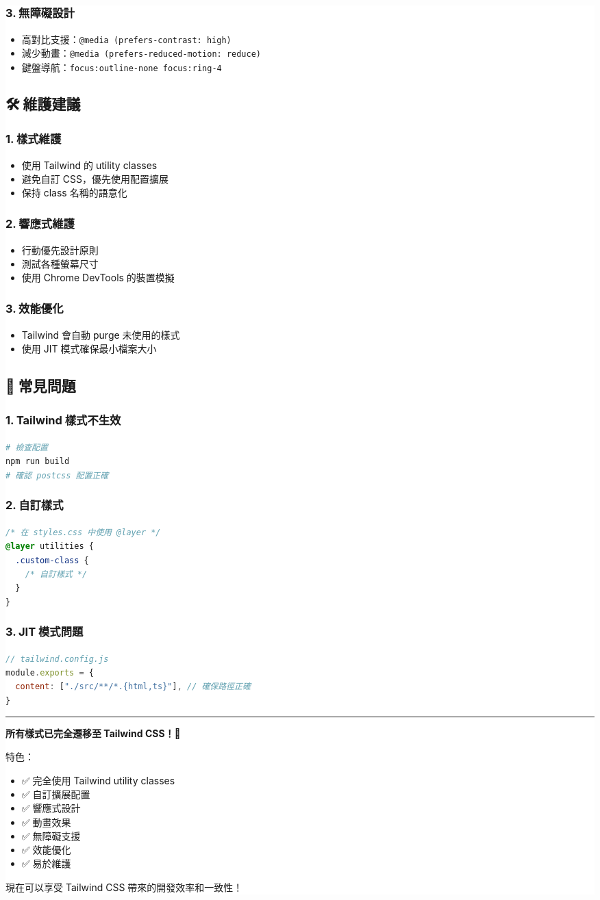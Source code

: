 ### 3. 無障礙設計
- 高對比支援：`@media (prefers-contrast: high)`
- 減少動畫：`@media (prefers-reduced-motion: reduce)`
- 鍵盤導航：`focus:outline-none focus:ring-4`

## 🛠️ 維護建議

### 1. 樣式維護
- 使用 Tailwind 的 utility classes
- 避免自訂 CSS，優先使用配置擴展
- 保持 class 名稱的語意化

### 2. 響應式維護
- 行動優先設計原則
- 測試各種螢幕尺寸
- 使用 Chrome DevTools 的裝置模擬

### 3. 效能優化
- Tailwind 會自動 purge 未使用的樣式
- 使用 JIT 模式確保最小檔案大小

## 🐛 常見問題

### 1. Tailwind 樣式不生效
```bash
# 檢查配置
npm run build
# 確認 postcss 配置正確
```

### 2. 自訂樣式
```css
/* 在 styles.css 中使用 @layer */
@layer utilities {
  .custom-class {
    /* 自訂樣式 */
  }
}
```

### 3. JIT 模式問題
```javascript
// tailwind.config.js
module.exports = {
  content: ["./src/**/*.{html,ts}"], // 確保路徑正確
}
```

---

**所有樣式已完全遷移至 Tailwind CSS！🎉**

特色：
- ✅ 完全使用 Tailwind utility classes
- ✅ 自訂擴展配置
- ✅ 響應式設計
- ✅ 動畫效果
- ✅ 無障礙支援
- ✅ 效能優化
- ✅ 易於維護

現在可以享受 Tailwind CSS 帶來的開發效率和一致性！

